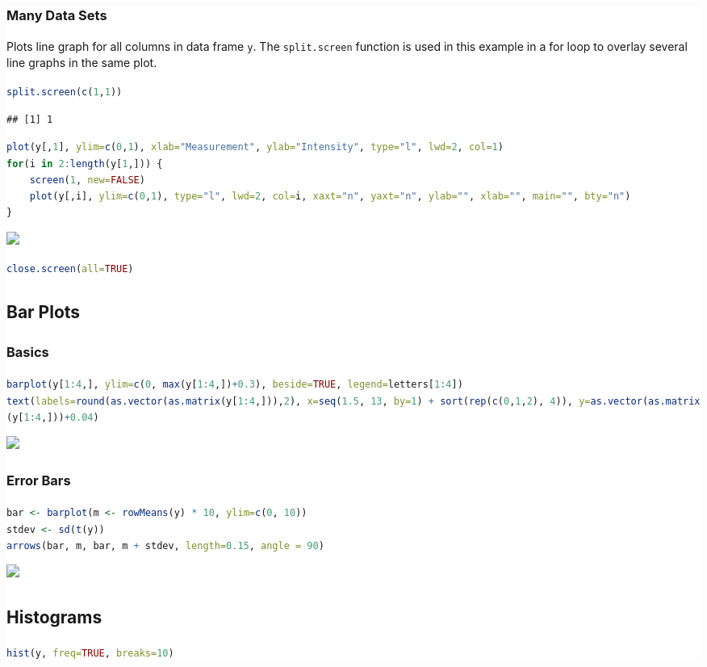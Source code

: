 ### Many Data Sets

Plots line graph for all columns in data frame `y`. The `split.screen` function is used in this example in a for loop to overlay several line graphs in the same plot.

``` r
split.screen(c(1,1)) 
```

    ## [1] 1

``` r
plot(y[,1], ylim=c(0,1), xlab="Measurement", ylab="Intensity", type="l", lwd=2, col=1)
for(i in 2:length(y[1,])) { 
    screen(1, new=FALSE)
    plot(y[,i], ylim=c(0,1), type="l", lwd=2, col=i, xaxt="n", yaxt="n", ylab="", xlab="", main="", bty="n") 
}
```

<img src="/en/tutorials/rbasics/Rbasics_files/figure-html/plot_line_many-1.png" width="672" />

``` r
close.screen(all=TRUE) 
```

## Bar Plots

### Basics

``` r
barplot(y[1:4,], ylim=c(0, max(y[1:4,])+0.3), beside=TRUE, legend=letters[1:4]) 
text(labels=round(as.vector(as.matrix(y[1:4,])),2), x=seq(1.5, 13, by=1) + sort(rep(c(0,1,2), 4)), y=as.vector(as.matrix(y[1:4,]))+0.04) 
```

<img src="/en/tutorials/rbasics/Rbasics_files/figure-html/plot_bar_simple-1.png" width="672" />

### Error Bars

``` r
bar <- barplot(m <- rowMeans(y) * 10, ylim=c(0, 10))
stdev <- sd(t(y))
arrows(bar, m, bar, m + stdev, length=0.15, angle = 90)
```

<img src="/en/tutorials/rbasics/Rbasics_files/figure-html/plot_bar_error-1.png" width="672" />

## Histograms

``` r
hist(y, freq=TRUE, breaks=10)
```
